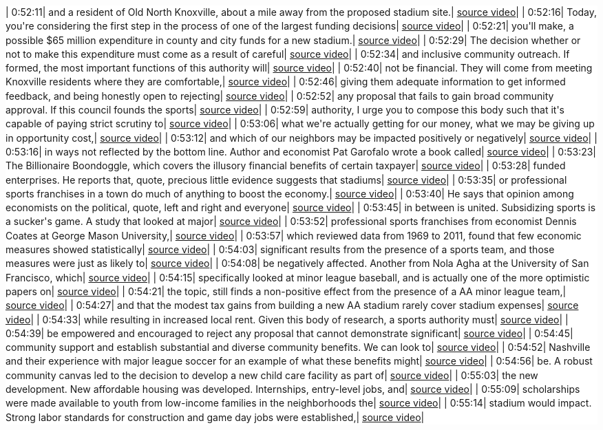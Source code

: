 | 0:52:11| and a resident of Old North Knoxville, about a mile away from the proposed stadium site.| [source video](https://archive.org/details/city-council-r-265-201215?start=3131)|
| 0:52:16| Today, you're considering the first step in the process of one of the largest funding decisions| [source video](https://archive.org/details/city-council-r-265-201215?start=3136)|
| 0:52:21| you'll make, a possible $65 million expenditure in county and city funds for a new stadium.| [source video](https://archive.org/details/city-council-r-265-201215?start=3141)|
| 0:52:29| The decision whether or not to make this expenditure must come as a result of careful| [source video](https://archive.org/details/city-council-r-265-201215?start=3149)|
| 0:52:34| and inclusive community outreach. If formed, the most important functions of this authority will| [source video](https://archive.org/details/city-council-r-265-201215?start=3154)|
| 0:52:40| not be financial. They will come from meeting Knoxville residents where they are comfortable,| [source video](https://archive.org/details/city-council-r-265-201215?start=3160)|
| 0:52:46| giving them adequate information to get informed feedback, and being honestly open to rejecting| [source video](https://archive.org/details/city-council-r-265-201215?start=3166)|
| 0:52:52| any proposal that fails to gain broad community approval. If this council founds the sports| [source video](https://archive.org/details/city-council-r-265-201215?start=3172)|
| 0:52:59| authority, I urge you to compose this body such that it's capable of paying strict scrutiny to| [source video](https://archive.org/details/city-council-r-265-201215?start=3179)|
| 0:53:06| what we're actually getting for our money, what we may be giving up in opportunity cost,| [source video](https://archive.org/details/city-council-r-265-201215?start=3186)|
| 0:53:12| and which of our neighbors may be impacted positively or negatively| [source video](https://archive.org/details/city-council-r-265-201215?start=3192)|
| 0:53:16| in ways not reflected by the bottom line. Author and economist Pat Garofalo wrote a book called| [source video](https://archive.org/details/city-council-r-265-201215?start=3196)|
| 0:53:23| The Billionaire Boondoggle, which covers the illusory financial benefits of certain taxpayer| [source video](https://archive.org/details/city-council-r-265-201215?start=3203)|
| 0:53:28| funded enterprises. He reports that, quote, precious little evidence suggests that stadiums| [source video](https://archive.org/details/city-council-r-265-201215?start=3208)|
| 0:53:35| or professional sports franchises in a town do much of anything to boost the economy.| [source video](https://archive.org/details/city-council-r-265-201215?start=3215)|
| 0:53:40| He says that opinion among economists on the political, quote, left and right and everyone| [source video](https://archive.org/details/city-council-r-265-201215?start=3220)|
| 0:53:45| in between is united. Subsidizing sports is a sucker's game. A study that looked at major| [source video](https://archive.org/details/city-council-r-265-201215?start=3225)|
| 0:53:52| professional sports franchises from economist Dennis Coates at George Mason University,| [source video](https://archive.org/details/city-council-r-265-201215?start=3232)|
| 0:53:57| which reviewed data from 1969 to 2011, found that few economic measures showed statistically| [source video](https://archive.org/details/city-council-r-265-201215?start=3237)|
| 0:54:03| significant results from the presence of a sports team, and those measures were just as likely to| [source video](https://archive.org/details/city-council-r-265-201215?start=3243)|
| 0:54:08| be negatively affected. Another from Nola Agha at the University of San Francisco, which| [source video](https://archive.org/details/city-council-r-265-201215?start=3248)|
| 0:54:15| specifically looked at minor league baseball, and is actually one of the more optimistic papers on| [source video](https://archive.org/details/city-council-r-265-201215?start=3255)|
| 0:54:21| the topic, still finds a non-positive effect from the presence of a AA minor league team,| [source video](https://archive.org/details/city-council-r-265-201215?start=3261)|
| 0:54:27| and that the modest tax gains from building a new AA stadium rarely cover stadium expenses| [source video](https://archive.org/details/city-council-r-265-201215?start=3267)|
| 0:54:33| while resulting in increased local rent. Given this body of research, a sports authority must| [source video](https://archive.org/details/city-council-r-265-201215?start=3273)|
| 0:54:39| be empowered and encouraged to reject any proposal that cannot demonstrate significant| [source video](https://archive.org/details/city-council-r-265-201215?start=3279)|
| 0:54:45| community support and establish substantial and diverse community benefits. We can look to| [source video](https://archive.org/details/city-council-r-265-201215?start=3285)|
| 0:54:52| Nashville and their experience with major league soccer for an example of what these benefits might| [source video](https://archive.org/details/city-council-r-265-201215?start=3292)|
| 0:54:56| be. A robust community canvas led to the decision to develop a new child care facility as part of| [source video](https://archive.org/details/city-council-r-265-201215?start=3296)|
| 0:55:03| the new development. New affordable housing was developed. Internships, entry-level jobs, and| [source video](https://archive.org/details/city-council-r-265-201215?start=3303)|
| 0:55:09| scholarships were made available to youth from low-income families in the neighborhoods the| [source video](https://archive.org/details/city-council-r-265-201215?start=3309)|
| 0:55:14| stadium would impact. Strong labor standards for construction and game day jobs were established,| [source video](https://archive.org/details/city-council-r-265-201215?start=3314)|